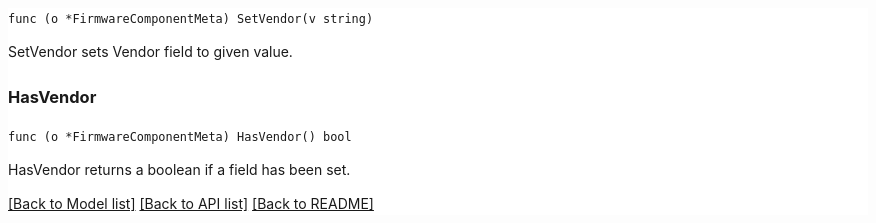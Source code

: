 `func (o *FirmwareComponentMeta) SetVendor(v string)`

SetVendor sets Vendor field to given value.

### HasVendor

`func (o *FirmwareComponentMeta) HasVendor() bool`

HasVendor returns a boolean if a field has been set.


[[Back to Model list]](../README.md#documentation-for-models) [[Back to API list]](../README.md#documentation-for-api-endpoints) [[Back to README]](../README.md)


